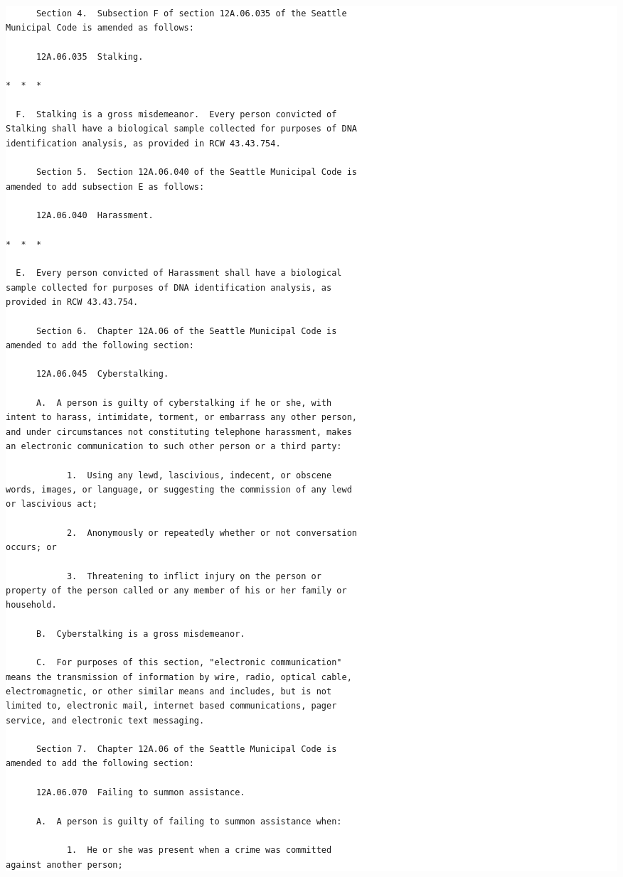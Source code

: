           Section 4.  Subsection F of section 12A.06.035 of the Seattle  
    Municipal Code is amended as follows:  
  
          12A.06.035  Stalking.  
  
    *  *  *  
  
      F.  Stalking is a gross misdemeanor.  Every person convicted of  
    Stalking shall have a biological sample collected for purposes of DNA  
    identification analysis, as provided in RCW 43.43.754.  
  
          Section 5.  Section 12A.06.040 of the Seattle Municipal Code is  
    amended to add subsection E as follows:  
  
          12A.06.040  Harassment.  
  
    *  *  *  
  
      E.  Every person convicted of Harassment shall have a biological  
    sample collected for purposes of DNA identification analysis, as  
    provided in RCW 43.43.754.  
  
          Section 6.  Chapter 12A.06 of the Seattle Municipal Code is  
    amended to add the following section:  
  
          12A.06.045  Cyberstalking.  
  
          A.  A person is guilty of cyberstalking if he or she, with  
    intent to harass, intimidate, torment, or embarrass any other person,  
    and under circumstances not constituting telephone harassment, makes  
    an electronic communication to such other person or a third party:  
  
                1.  Using any lewd, lascivious, indecent, or obscene  
    words, images, or language, or suggesting the commission of any lewd  
    or lascivious act;  
  
                2.  Anonymously or repeatedly whether or not conversation  
    occurs; or  
  
                3.  Threatening to inflict injury on the person or  
    property of the person called or any member of his or her family or  
    household.  
  
          B.  Cyberstalking is a gross misdemeanor.  
  
          C.  For purposes of this section, "electronic communication"  
    means the transmission of information by wire, radio, optical cable,  
    electromagnetic, or other similar means and includes, but is not  
    limited to, electronic mail, internet based communications, pager  
    service, and electronic text messaging.  
  
          Section 7.  Chapter 12A.06 of the Seattle Municipal Code is  
    amended to add the following section:  
  
          12A.06.070  Failing to summon assistance.  
  
          A.  A person is guilty of failing to summon assistance when:  
  
                1.  He or she was present when a crime was committed  
    against another person;  
  